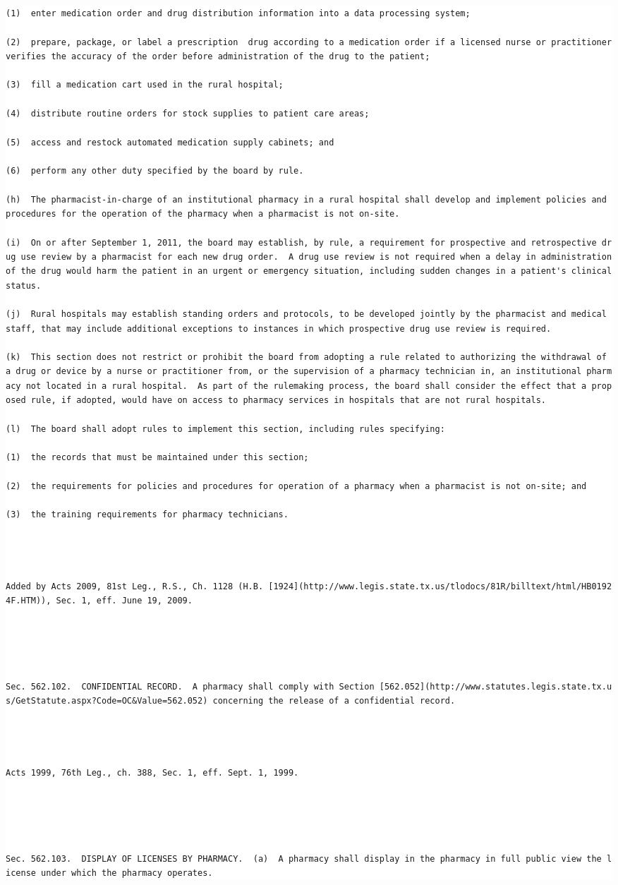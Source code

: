     (1)  enter medication order and drug distribution information into a data processing system;
    
    (2)  prepare, package, or label a prescription  drug according to a medication order if a licensed nurse or practitioner verifies the accuracy of the order before administration of the drug to the patient;
    
    (3)  fill a medication cart used in the rural hospital;
    
    (4)  distribute routine orders for stock supplies to patient care areas;
    
    (5)  access and restock automated medication supply cabinets; and
    
    (6)  perform any other duty specified by the board by rule.
    
    (h)  The pharmacist-in-charge of an institutional pharmacy in a rural hospital shall develop and implement policies and procedures for the operation of the pharmacy when a pharmacist is not on-site.
    
    (i)  On or after September 1, 2011, the board may establish, by rule, a requirement for prospective and retrospective drug use review by a pharmacist for each new drug order.  A drug use review is not required when a delay in administration of the drug would harm the patient in an urgent or emergency situation, including sudden changes in a patient's clinical status.
    
    (j)  Rural hospitals may establish standing orders and protocols, to be developed jointly by the pharmacist and medical staff, that may include additional exceptions to instances in which prospective drug use review is required.
    
    (k)  This section does not restrict or prohibit the board from adopting a rule related to authorizing the withdrawal of a drug or device by a nurse or practitioner from, or the supervision of a pharmacy technician in, an institutional pharmacy not located in a rural hospital.  As part of the rulemaking process, the board shall consider the effect that a proposed rule, if adopted, would have on access to pharmacy services in hospitals that are not rural hospitals.
    
    (l)  The board shall adopt rules to implement this section, including rules specifying:
    
    (1)  the records that must be maintained under this section;
    
    (2)  the requirements for policies and procedures for operation of a pharmacy when a pharmacist is not on-site; and
    
    (3)  the training requirements for pharmacy technicians.
    
    
    
    
    Added by Acts 2009, 81st Leg., R.S., Ch. 1128 (H.B. [1924](http://www.legis.state.tx.us/tlodocs/81R/billtext/html/HB01924F.HTM)), Sec. 1, eff. June 19, 2009.
    
    
    
    
    
    Sec. 562.102.  CONFIDENTIAL RECORD.  A pharmacy shall comply with Section [562.052](http://www.statutes.legis.state.tx.us/GetStatute.aspx?Code=OC&Value=562.052) concerning the release of a confidential record.
    
    
    
    
    Acts 1999, 76th Leg., ch. 388, Sec. 1, eff. Sept. 1, 1999.
    
    
    
    
    
    Sec. 562.103.  DISPLAY OF LICENSES BY PHARMACY.  (a)  A pharmacy shall display in the pharmacy in full public view the license under which the pharmacy operates.
    